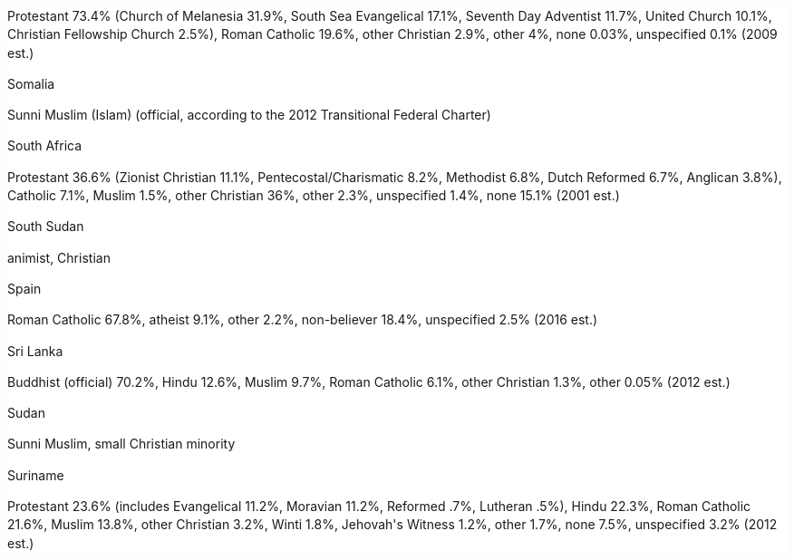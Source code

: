 
Protestant 73.4% (Church of Melanesia 31.9%, South Sea Evangelical 17.1%, Seventh Day Adventist 11.7%, United Church 10.1%, Christian Fellowship Church 2.5%), Roman Catholic 19.6%, other Christian 2.9%, other 4%, none 0.03%, unspecified 0.1% (2009 est.)






Somalia


Sunni Muslim (Islam) (official, according to the 2012 Transitional Federal Charter)






South Africa


Protestant 36.6% (Zionist Christian 11.1%, Pentecostal/Charismatic 8.2%, Methodist 6.8%, Dutch Reformed 6.7%, Anglican 3.8%), Catholic 7.1%, Muslim 1.5%, other Christian 36%, other 2.3%, unspecified 1.4%, none 15.1% (2001 est.)






South Sudan


animist, Christian






Spain


Roman Catholic 67.8%, atheist 9.1%, other 2.2%, non-believer 18.4%, unspecified 2.5% (2016 est.)






Sri Lanka


Buddhist (official) 70.2%, Hindu 12.6%, Muslim 9.7%, Roman Catholic 6.1%, other Christian 1.3%, other 0.05% (2012 est.)






Sudan


Sunni Muslim, small Christian minority






Suriname


Protestant 23.6% (includes Evangelical 11.2%, Moravian 11.2%, Reformed .7%, Lutheran .5%), Hindu 22.3%, Roman Catholic 21.6%, Muslim 13.8%, other Christian 3.2%, Winti 1.8%, Jehovah&#39;s Witness 1.2%, other 1.7%, none 7.5%, unspecified 3.2% (2012 est.)
